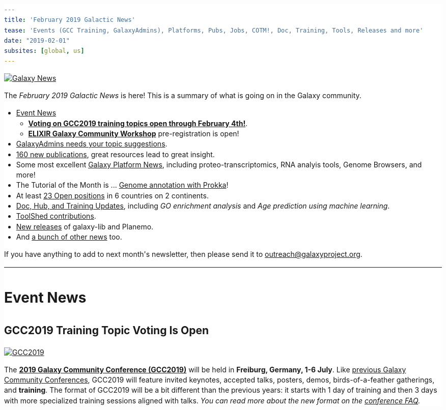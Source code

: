 ```yaml
---
title: 'February 2019 Galactic News'
tease: 'Events (GCC Training, GalaxyAdmins), Platforms, Pubs, Jobs, COTM!, Doc, Training, Tools, Releases and more'
date: "2019-02-01"
subsites: [global, us]
---
```


[<img class="float-right" src="/news/2019-02-galaxy-update/2019-02-news-summary.png" alt="Galaxy News" width="350" />](/galaxy-updates/)

The *February  2019 Galactic News* is here!  This is a summary of what is going on in the Galaxy community.

* [Event News](/news/2019-02-galaxy-update/#event-news)
    * **[Voting on GCC2019 training topics open through February 4th!](/news/2019-02-galaxy-update/#gcc2019-training-topic-voting-is-open)**.
    * **[ELIXIR Galaxy Community Workshop](/news/2019-02-galaxy-update/#elixir-galaxy-community-workshop)** pre-registration is open!
* [GalaxyAdmins needs your topic suggestions](/news/2019-02-galaxy-update/#galaxyadmins-needs-your-topic-suggestions).
* [160 new publications](/news/2019-02-galaxy-update/#publications), great resources lead to great insight.
* Some most excellent [Galaxy Platform News](/news/2019-02-galaxy-update/#galaxy-platforms-news), including proteo-transcriptomics, RNA analyis tools, Genome Browsers, and more!
* The Tutorial of the Month is ... [Genome annotation with Prokka](/news/2019-02-galaxy-update/#new-galactic-blog-posts)!
* At least [23 Open positions](/news/2019-02-galaxy-update/#whos-hiring) in 6 countries on 2 continents.
* [Doc, Hub, and Training Updates](/news/2019-02-galaxy-update/#doc-hub-and-training-updates), including *GO enrichment analysis*  and *Age prediction using machine learning*.
* [ToolShed contributions](/news/2019-02-galaxy-update/#toolshed-contributions).
* [New releases](/news/2019-02-galaxy-update/#releases) of galaxy-lib and Planemo.
* And [a bunch of other news](/news/2019-02-galaxy-update/#other-news) too.

If you have anything to add to next month's newsletter, then please send it to outreach@galaxyproject.org.

----

# Event News

## GCC2019 Training Topic Voting Is Open

[<img class="float-right" src="/news/2018-12-gcc2019-training-nomination/training_gcc_logo_blue_bg.png" alt="GCC2019" style="max-width: 300px"/>](https://docs.google.com/forms/d/1fBPjEmw7Td52rhBnC0SvflnQCD7Ue5IMJ9RkM0SjnYg/)

The [**2019 Galaxy Community Conference (GCC2019)**](/events/gcc2019/) will be held in **Freiburg, Germany, 1-6 July**. Like [previous Galaxy Community Conferences](/gcc/), GCC2019 will feature invited keynotes, accepted talks, posters, demos, birds-of-a-feather gatherings, and **training**. The format of GCC2019 will be a bit different than the previous years: it starts with 1 day of training and then 3 days with more specialized training sessions aligned with talks. *You can read more about the new format on the [conference FAQ](/events/gcc2019/faq/#what-will-be-the-format-for-gcc-in-2019).*
